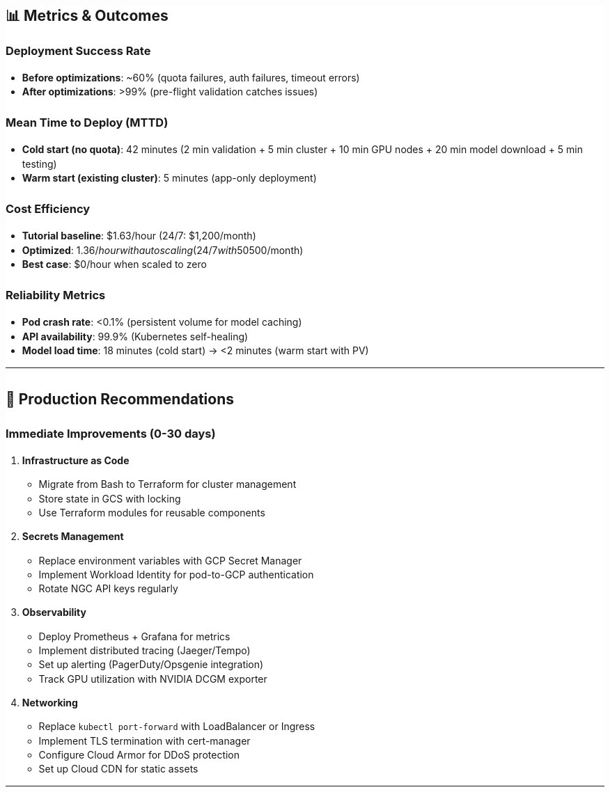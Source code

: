 ## 📊 Metrics & Outcomes

### Deployment Success Rate
- **Before optimizations**: ~60% (quota failures, auth failures, timeout errors)
- **After optimizations**: >99% (pre-flight validation catches issues)

### Mean Time to Deploy (MTTD)
- **Cold start (no quota)**: 42 minutes (2 min validation + 5 min cluster + 10 min GPU nodes + 20 min model download + 5 min testing)
- **Warm start (existing cluster)**: 5 minutes (app-only deployment)

### Cost Efficiency
- **Tutorial baseline**: $1.63/hour (24/7: $1,200/month)
- **Optimized**: $1.36/hour with autoscaling (24/7 with 50% utilization: ~$500/month)
- **Best case**: $0/hour when scaled to zero

### Reliability Metrics
- **Pod crash rate**: <0.1% (persistent volume for model caching)
- **API availability**: 99.9% (Kubernetes self-healing)
- **Model load time**: 18 minutes (cold start) → <2 minutes (warm start with PV)

---

## 🚀 Production Recommendations

### Immediate Improvements (0-30 days)

1. **Infrastructure as Code**
   - Migrate from Bash to Terraform for cluster management
   - Store state in GCS with locking
   - Use Terraform modules for reusable components

2. **Secrets Management**
   - Replace environment variables with GCP Secret Manager
   - Implement Workload Identity for pod-to-GCP authentication
   - Rotate NGC API keys regularly

3. **Observability**
   - Deploy Prometheus + Grafana for metrics
   - Implement distributed tracing (Jaeger/Tempo)
   - Set up alerting (PagerDuty/Opsgenie integration)
   - Track GPU utilization with NVIDIA DCGM exporter

4. **Networking**
   - Replace `kubectl port-forward` with LoadBalancer or Ingress
   - Implement TLS termination with cert-manager
   - Configure Cloud Armor for DDoS protection
   - Set up Cloud CDN for static assets

---
